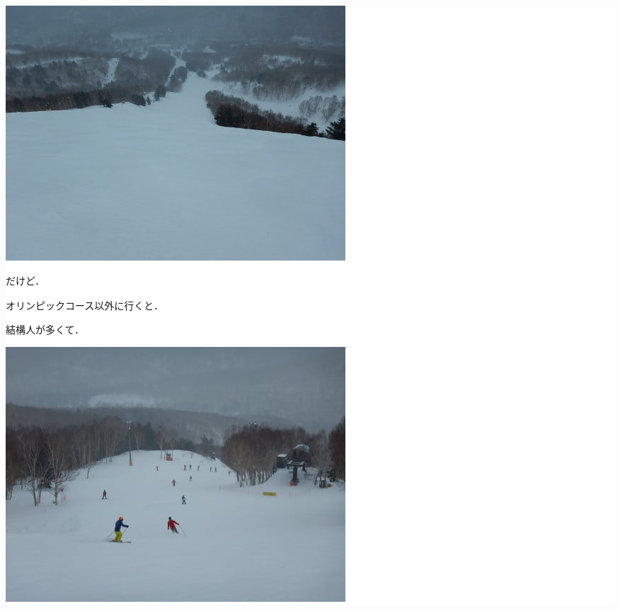 ![78f4c0751aa8f2eb5bb7b4979ab978ee.jpg](images/78f4c0751aa8f2eb5bb7b4979ab978ee.jpg)







だけど．


オリンピックコース以外に行くと．


結構人が多くて．




![01cfe385639fb8796b07b9a07b03466e.jpg](images/01cfe385639fb8796b07b9a07b03466e.jpg)
